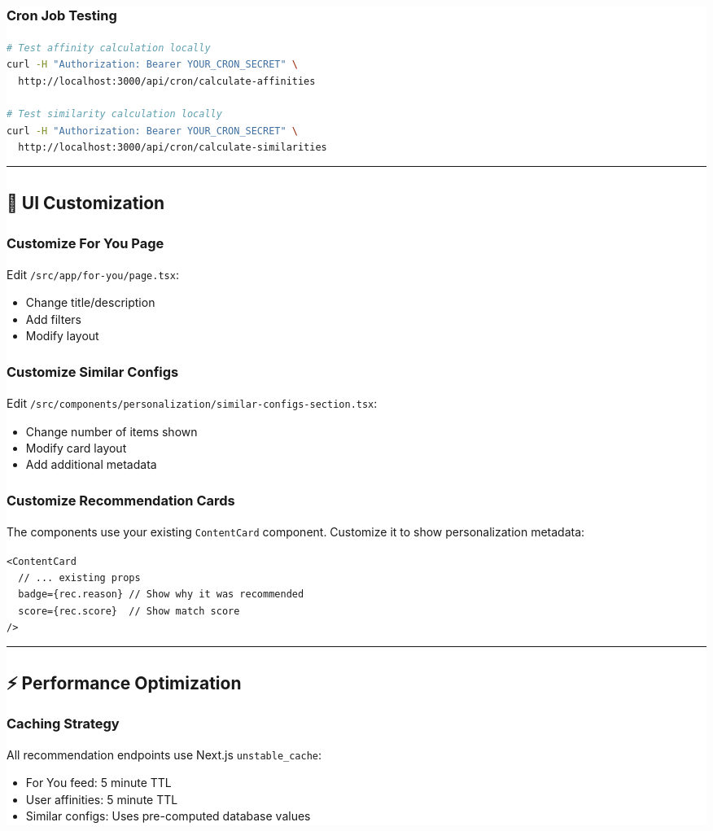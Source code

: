 ### Cron Job Testing

```bash
# Test affinity calculation locally
curl -H "Authorization: Bearer YOUR_CRON_SECRET" \
  http://localhost:3000/api/cron/calculate-affinities

# Test similarity calculation locally
curl -H "Authorization: Bearer YOUR_CRON_SECRET" \
  http://localhost:3000/api/cron/calculate-similarities
```

---

## 🎨 UI Customization

### Customize For You Page

Edit `/src/app/for-you/page.tsx`:
- Change title/description
- Add filters
- Modify layout

### Customize Similar Configs

Edit `/src/components/personalization/similar-configs-section.tsx`:
- Change number of items shown
- Modify card layout
- Add additional metadata

### Customize Recommendation Cards

The components use your existing `ContentCard` component. Customize it to show personalization metadata:

```tsx
<ContentCard
  // ... existing props
  badge={rec.reason} // Show why it was recommended
  score={rec.score}  // Show match score
/>
```

---

## ⚡ Performance Optimization

### Caching Strategy

All recommendation endpoints use Next.js `unstable_cache`:
- For You feed: 5 minute TTL
- User affinities: 5 minute TTL
- Similar configs: Uses pre-computed database values
